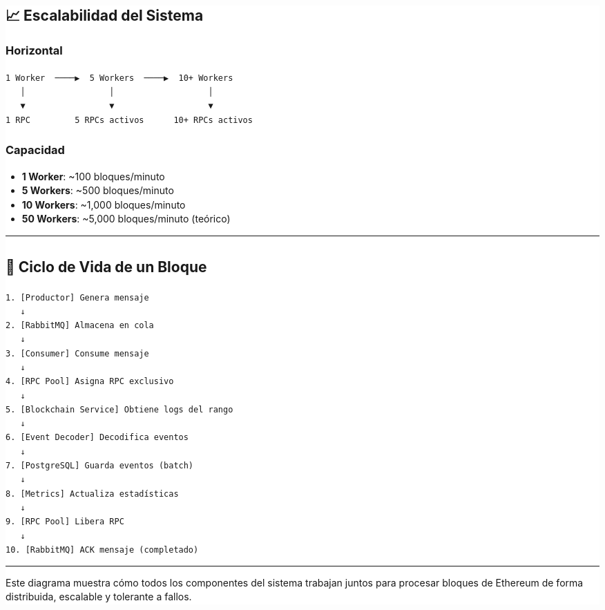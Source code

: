 
## 📈 Escalabilidad del Sistema

### Horizontal
```
1 Worker  ────▶  5 Workers  ────▶  10+ Workers
   │                 │                   │
   ▼                 ▼                   ▼
1 RPC         5 RPCs activos      10+ RPCs activos
```

### Capacidad
- **1 Worker**: ~100 bloques/minuto
- **5 Workers**: ~500 bloques/minuto
- **10 Workers**: ~1,000 bloques/minuto
- **50 Workers**: ~5,000 bloques/minuto (teórico)

---

## 🔄 Ciclo de Vida de un Bloque

```
1. [Productor] Genera mensaje
   ↓
2. [RabbitMQ] Almacena en cola
   ↓
3. [Consumer] Consume mensaje
   ↓
4. [RPC Pool] Asigna RPC exclusivo
   ↓
5. [Blockchain Service] Obtiene logs del rango
   ↓
6. [Event Decoder] Decodifica eventos
   ↓
7. [PostgreSQL] Guarda eventos (batch)
   ↓
8. [Metrics] Actualiza estadísticas
   ↓
9. [RPC Pool] Libera RPC
   ↓
10. [RabbitMQ] ACK mensaje (completado)
```

---

Este diagrama muestra cómo todos los componentes del sistema trabajan juntos para procesar bloques de Ethereum de forma distribuida, escalable y tolerante a fallos.
